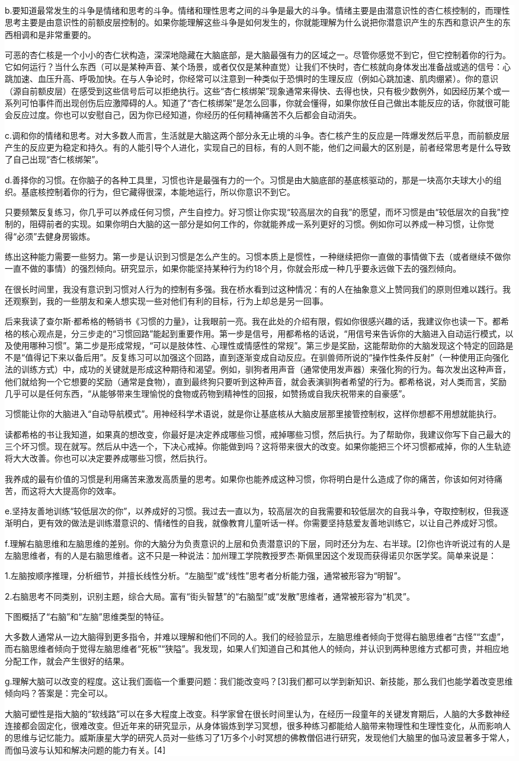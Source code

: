 b.要知道最常发生的斗争是情绪和思考的斗争。情绪和理性思考之间的斗争是最大的斗争。情绪主要是由潜意识性的杏仁核控制的，而理性思考主要是由意识性的前额皮层控制的。如果你能理解这些斗争是如何发生的，你就能理解为什么说把你潜意识产生的东西和意识产生的东西相调和是非常重要的。

可恶的杏仁核是一个小小的杏仁状构造，深深地隐藏在大脑底部，是大脑最强有力的区域之一。尽管你感觉不到它，但它控制着你的行为。它如何运行？当什么东西（可以是某种声音、某个场景，或者仅仅是某种直觉）让我们不快时，杏仁核就向身体发出准备战或逃的信号：心跳加速、血压升高、呼吸加快。在与人争论时，你经常可以注意到一种类似于恐惧时的生理反应（例如心跳加速、肌肉绷紧）。你的意识（源自前额皮层）在感受到这些信号后可以拒绝执行。这些“杏仁核绑架”现象通常来得快、去得也快，只有极少数例外，如因经历某个或一系列可怕事件而出现创伤后应激障碍的人。知道了“杏仁核绑架”是怎么回事，你就会懂得，如果你放任自己做出本能反应的话，你就很可能会反应过度。你也可以安慰自己，因为你已经知道，你经历的任何精神痛苦不久后都会自动消失。

c.调和你的情绪和思考。对大多数人而言，生活就是大脑这两个部分永无止境的斗争。杏仁核产生的反应是一阵爆发然后平息，而前额皮层产生的反应更为稳定和持久。有的人能引导个人进化，实现自己的目标，有的人则不能，他们之间最大的区别是，前者经常思考是什么导致了自己出现“杏仁核绑架”。

d.善择你的习惯。在你脑子的各种工具里，习惯也许是最强有力的一个。习惯是由大脑底部的基底核驱动的，那是一块高尔夫球大小的组织。基底核控制着你的行为，但它藏得很深，本能地运行，所以你意识不到它。

只要频繁反复练习，你几乎可以养成任何习惯，产生自控力。好习惯让你实现“较高层次的自我”的愿望，而坏习惯是由“较低层次的自我”控制的，阻碍前者的实现。如果你明白大脑的这一部分是如何工作的，你就能养成一系列更好的习惯。例如你可以养成一种习惯，让你觉得“必须”去健身房锻炼。

练出这种能力需要一些努力。第一步是认识到习惯是怎么产生的。习惯本质上是惯性，一种继续把你一直做的事情做下去（或者继续不做你一直不做的事情）的强烈倾向。研究显示，如果你能坚持某种行为约18个月，你就会形成一种几乎要永远做下去的强烈倾向。

在很长时间里，我没有意识到习惯对人行为的控制有多强。我在桥水看到过这种情况：有的人在抽象意义上赞同我们的原则但难以践行。我还观察到，我的一些朋友和亲人想实现一些对他们有利的目标，行为上却总是另一回事。

后来我读了查尔斯·都希格的畅销书《习惯的力量》，让我眼前一亮。我在此处的介绍有限，假如你很感兴趣的话，我建议你也读一下。都希格的核心观点是，分三步走的“习惯回路”能起到重要作用。第一步是信号，用都希格的话说，“用信号来告诉你的大脑进入自动运行模式，以及使用哪种习惯”。第二步是形成常规，“可以是肢体性、心理性或情感性的常规”。第三步是奖励，这能帮助你的大脑发现这个特定的回路是不是“值得记下来以备后用”。反复练习可以加强这个回路，直到逐渐变成自动反应。在驯兽师所说的“操作性条件反射”（一种使用正向强化法的训练方式）中，成功的关键就是形成这种期待和渴望。例如，驯狗者用声音（通常使用发声器）来强化狗的行为。每次发出这种声音，他们就给狗一个它想要的奖励（通常是食物），直到最终狗只要听到这种声音，就会表演驯狗者希望的行为。都希格说，对人类而言，奖励几乎可以是任何东西，“从能够带来生理愉悦的食物或药物到精神性的回报，如赞扬或自我庆祝带来的自豪感”。

习惯能让你的大脑进入“自动导航模式”。用神经科学术语说，就是你让基底核从大脑皮层那里接管控制权，这样你想都不用想就能执行。

读都希格的书让我知道，如果真的想改变，你最好是决定养成哪些习惯，戒掉哪些习惯，然后执行。为了帮助你，我建议你写下自己最大的三个坏习惯。现在就写。然后从中选一个，下决心戒掉。你能做到吗？这将带来很大的改变。如果你能把三个坏习惯都戒掉，你的人生轨迹将大大改善。你也可以决定要养成哪些习惯，然后执行。

我养成的最有价值的习惯是利用痛苦来激发高质量的思考。如果你也能养成这种习惯，你将明白是什么造成了你的痛苦，你该如何对待痛苦，而这将大大提高你的效率。

e.坚持友善地训练“较低层次的你”，以养成好的习惯。我过去一直以为，较高层次的自我需要和较低层次的自我斗争，夺取控制权，但我逐渐明白，更有效的做法是训练潜意识的、情绪性的自我，就像教育儿童听话一样。你需要坚持慈爱友善地训练它，以让自己养成好习惯。

f.理解右脑思维和左脑思维的差别。你的大脑分为负责意识的上层和负责潜意识的下层，同时还分为左、右半球。[2]你也许听说过有的人是左脑思维者，有的人是右脑思维者。这不只是一种说法：加州理工学院教授罗杰·斯佩里因这个发现而获得诺贝尔医学奖。简单来说是：


1.左脑按顺序推理，分析细节，并擅长线性分析。“左脑型”或“线性”思考者分析能力强，通常被形容为“明智”。

2.右脑思考不同类别，识别主题，综合大局。富有“街头智慧”的“右脑型”或“发散”思维者，通常被形容为“机灵”。




下图概括了“右脑”和“左脑”思维类型的特征。





大多数人通常从一边大脑得到更多指令，并难以理解和他们不同的人。我们的经验显示，左脑思维者倾向于觉得右脑思维者“古怪”“玄虚”，而右脑思维者倾向于觉得左脑思维者“死板”“狭隘”。我发现，如果人们知道自己和其他人的倾向，并认识到两种思维方式都可贵，并相应地分配工作，就会产生很好的结果。

g.理解大脑可以改变的程度。这让我们面临一个重要问题：我们能改变吗？[3]我们都可以学到新知识、新技能，那么我们也能学着改变思维倾向吗？答案是：完全可以。

大脑可塑性是指大脑的“软线路”可以在多大程度上改变。科学家曾在很长时间里认为，在经历一段童年的关键发育期后，人脑的大多数神经连接都会固定化，很难改变。但近年来的研究显示，从身体锻炼到学习冥想，很多种练习都能给人脑带来物理性和生理性变化，从而影响人的思维与记忆能力。威斯康星大学的研究人员对一些练习了1万多个小时冥想的佛教僧侣进行研究，发现他们大脑里的伽马波显著多于常人，而伽马波与认知和解决问题的能力有关。[4]
